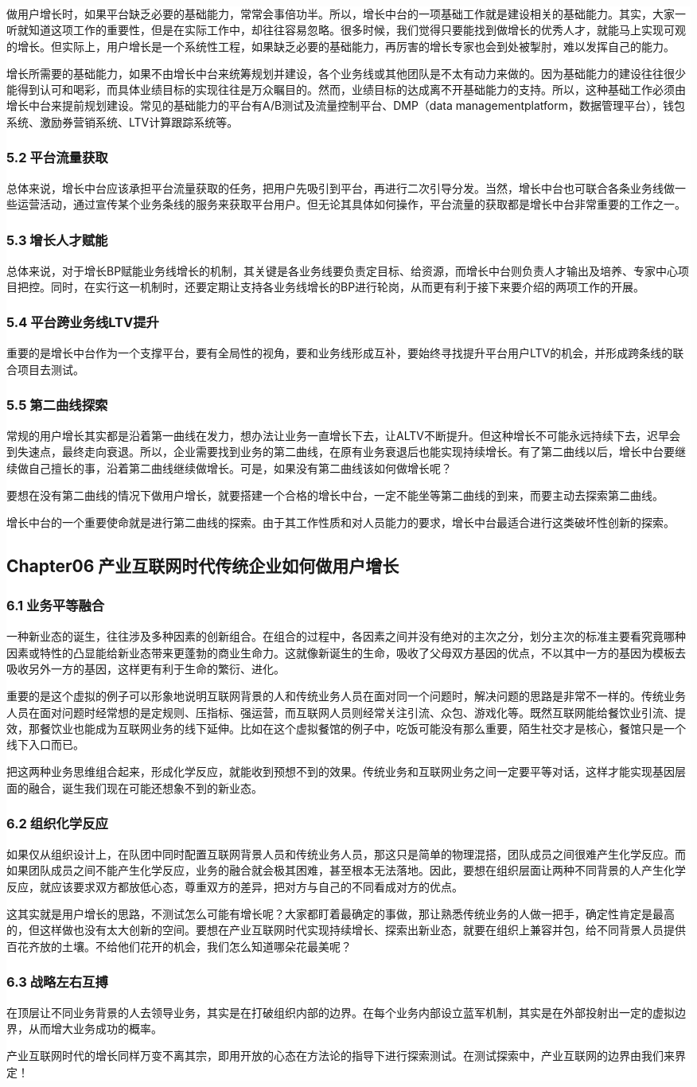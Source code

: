 做用户增长时，如果平台缺乏必要的基础能力，常常会事倍功半。所以，增长中台的一项基础工作就是建设相关的基础能力。其实，大家一听就知道这项工作的重要性，但是在实际工作中，却往往容易忽略。很多时候，我们觉得只要能找到做增长的优秀人才，就能马上实现可观的增长。但实际上，用户增长是一个系统性工程，如果缺乏必要的基础能力，再厉害的增长专家也会到处被掣肘，难以发挥自己的能力。

增长所需要的基础能力，如果不由增长中台来统筹规划并建设，各个业务线或其他团队是不太有动力来做的。因为基础能力的建设往往很少能得到认可和喝彩，而具体业绩目标的实现往往是万众瞩目的。然而，业绩目标的达成离不开基础能力的支持。所以，这种基础工作必须由增长中台来提前规划建设。常见的基础能力的平台有A/B测试及流量控制平台、DMP（data managementplatform，数据管理平台），钱包系统、激励券营销系统、LTV计算跟踪系统等。

### 5.2 平台流量获取

总体来说，增长中台应该承担平台流量获取的任务，把用户先吸引到平台，再进行二次引导分发。当然，增长中台也可联合各条业务线做一些运营活动，通过宣传某个业务条线的服务来获取平台用户。但无论其具体如何操作，平台流量的获取都是增长中台非常重要的工作之一。

### 5.3 增长人才赋能

总体来说，对于增长BP赋能业务线增长的机制，其关键是各业务线要负责定目标、给资源，而增长中台则负责人才输出及培养、专家中心项目把控。同时，在实行这一机制时，还要定期让支持各业务线增长的BP进行轮岗，从而更有利于接下来要介绍的两项工作的开展。

### 5.4 平台跨业务线LTV提升

重要的是增长中台作为一个支撑平台，要有全局性的视角，要和业务线形成互补，要始终寻找提升平台用户LTV的机会，并形成跨条线的联合项目去测试。

### 5.5 第二曲线探索

常规的用户增长其实都是沿着第一曲线在发力，想办法让业务一直增长下去，让ALTV不断提升。但这种增长不可能永远持续下去，迟早会到失速点，最终走向衰退。所以，企业需要找到业务的第二曲线，在原有业务衰退后也能实现持续增长。有了第二曲线以后，增长中台要继续做自己擅长的事，沿着第二曲线继续做增长。可是，如果没有第二曲线该如何做增长呢？

要想在没有第二曲线的情况下做用户增长，就要搭建一个合格的增长中台，一定不能坐等第二曲线的到来，而要主动去探索第二曲线。

增长中台的一个重要使命就是进行第二曲线的探索。由于其工作性质和对人员能力的要求，增长中台最适合进行这类破坏性创新的探索。

## Chapter06 产业互联网时代传统企业如何做用户增长

### 6.1 业务平等融合

一种新业态的诞生，往往涉及多种因素的创新组合。在组合的过程中，各因素之间并没有绝对的主次之分，划分主次的标准主要看究竟哪种因素或特性的凸显能给新业态带来更蓬勃的商业生命力。这就像新诞生的生命，吸收了父母双方基因的优点，不以其中一方的基因为模板去吸收另外一方的基因，这样更有利于生命的繁衍、进化。

重要的是这个虚拟的例子可以形象地说明互联网背景的人和传统业务人员在面对同一个问题时，解决问题的思路是非常不一样的。传统业务人员在面对问题时经常想的是定规则、压指标、强运营，而互联网人员则经常关注引流、众包、游戏化等。既然互联网能给餐饮业引流、提效，那餐饮业也能成为互联网业务的线下延伸。比如在这个虚拟餐馆的例子中，吃饭可能没有那么重要，陌生社交才是核心，餐馆只是一个线下入口而已。

把这两种业务思维组合起来，形成化学反应，就能收到预想不到的效果。传统业务和互联网业务之间一定要平等对话，这样才能实现基因层面的融合，诞生我们现在可能还想象不到的新业态。

### 6.2 组织化学反应

如果仅从组织设计上，在队团中同时配置互联网背景人员和传统业务人员，那这只是简单的物理混搭，团队成员之间很难产生化学反应。而如果团队成员之间不能产生化学反应，业务的融合就会极其困难，甚至根本无法落地。因此，要想在组织层面让两种不同背景的人产生化学反应，就应该要求双方都放低心态，尊重双方的差异，把对方与自己的不同看成对方的优点。

这其实就是用户增长的思路，不测试怎么可能有增长呢？大家都盯着最确定的事做，那让熟悉传统业务的人做一把手，确定性肯定是最高的，但这样做也没有太大创新的空间。要想在产业互联网时代实现持续增长、探索出新业态，就要在组织上兼容并包，给不同背景人员提供百花齐放的土壤。不给他们花开的机会，我们怎么知道哪朵花最美呢？

### 6.3 战略左右互搏

在顶层让不同业务背景的人去领导业务，其实是在打破组织内部的边界。在每个业务内部设立蓝军机制，其实是在外部投射出一定的虚拟边界，从而增大业务成功的概率。

产业互联网时代的增长同样万变不离其宗，即用开放的心态在方法论的指导下进行探索测试。在测试探索中，产业互联网的边界由我们来界定！
